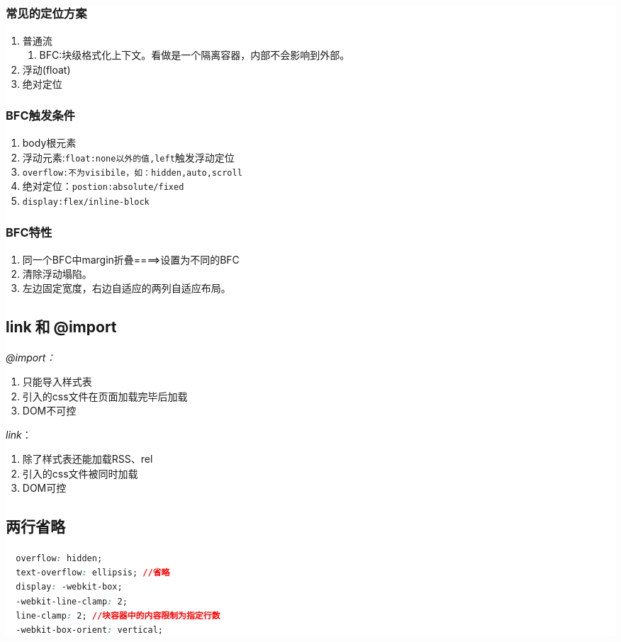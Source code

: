 ### 常见的定位方案

1. 普通流
   1. BFC:块级格式化上下文。看做是一个隔离容器，内部不会影响到外部。
2. 浮动(float)
3. 绝对定位



### BFC触发条件

1. body根元素
2. 浮动元素:`float:none以外的值,left`触发浮动定位
3. `overflow:不为visibile，如：hidden,auto,scroll`
4. 绝对定位：`postion:absolute/fixed`
5. `display:flex/inline-block`



### BFC特性

1. 同一个BFC中margin折叠====>设置为不同的BFC
2. 清除浮动塌陷。
3. 左边固定宽度，右边自适应的两列自适应布局。





## link 和 @import

*@import：*

1. 只能导入样式表
2. 引入的css文件在页面加载完毕后加载
3. DOM不可控



*link*：

1. 除了样式表还能加载RSS、rel
2. 引入的css文件被同时加载
3. DOM可控





## 两行省略

```css
  overflow: hidden;
  text-overflow: ellipsis; //省略
  display: -webkit-box;
  -webkit-line-clamp: 2;
  line-clamp: 2; //块容器中的内容限制为指定行数
  -webkit-box-orient: vertical;
```
